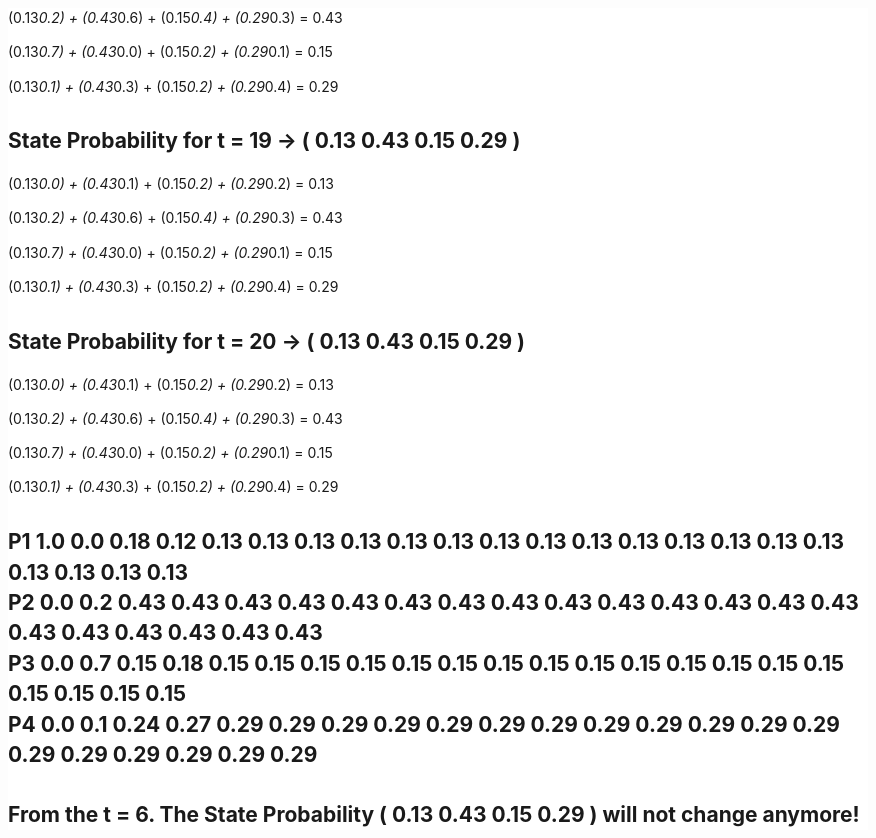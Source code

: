(0.13*0.2) + (0.43*0.6) + (0.15*0.4) + (0.29*0.3) = 0.43

(0.13*0.7) + (0.43*0.0) + (0.15*0.2) + (0.29*0.1) = 0.15

(0.13*0.1) + (0.43*0.3) + (0.15*0.2) + (0.29*0.4) = 0.29


State Probability for t = 19 -> ( 0.13 0.43 0.15 0.29 )
------------------------------------------------
(0.13*0.0) + (0.43*0.1) + (0.15*0.2) + (0.29*0.2) = 0.13

(0.13*0.2) + (0.43*0.6) + (0.15*0.4) + (0.29*0.3) = 0.43

(0.13*0.7) + (0.43*0.0) + (0.15*0.2) + (0.29*0.1) = 0.15

(0.13*0.1) + (0.43*0.3) + (0.15*0.2) + (0.29*0.4) = 0.29


State Probability for t = 20 -> ( 0.13 0.43 0.15 0.29 )
------------------------------------------------
(0.13*0.0) + (0.43*0.1) + (0.15*0.2) + (0.29*0.2) = 0.13

(0.13*0.2) + (0.43*0.6) + (0.15*0.4) + (0.29*0.3) = 0.43

(0.13*0.7) + (0.43*0.0) + (0.15*0.2) + (0.29*0.1) = 0.15

(0.13*0.1) + (0.43*0.3) + (0.15*0.2) + (0.29*0.4) = 0.29


P1 	 1.0 	 0.0 	 0.18 	 0.12 	 0.13 	 0.13 	 0.13 	 0.13 	 0.13 	 0.13 	 0.13 	 0.13 	 0.13 	 0.13 	 0.13 	 0.13 	 0.13 	 0.13 	 0.13 	 0.13 	 0.13 	 0.13 	 
P2 	 0.0 	 0.2 	 0.43 	 0.43 	 0.43 	 0.43 	 0.43 	 0.43 	 0.43 	 0.43 	 0.43 	 0.43 	 0.43 	 0.43 	 0.43 	 0.43 	 0.43 	 0.43 	 0.43 	 0.43 	 0.43 	 0.43 	 
P3 	 0.0 	 0.7 	 0.15 	 0.18 	 0.15 	 0.15 	 0.15 	 0.15 	 0.15 	 0.15 	 0.15 	 0.15 	 0.15 	 0.15 	 0.15 	 0.15 	 0.15 	 0.15 	 0.15 	 0.15 	 0.15 	 0.15 	 
P4 	 0.0 	 0.1 	 0.24 	 0.27 	 0.29 	 0.29 	 0.29 	 0.29 	 0.29 	 0.29 	 0.29 	 0.29 	 0.29 	 0.29 	 0.29 	 0.29 	 0.29 	 0.29 	 0.29 	 0.29 	 0.29 	 0.29 	 
---------------------------------------------------------------------------------
From the t = 6. The State Probability ( 0.13 0.43 0.15 0.29 ) will not change anymore!
---------------------------------------------------------------------------------
